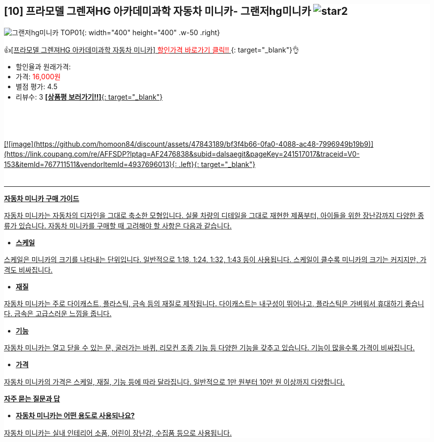 
        
       
## [10] 프라모델 그렌져HG 아카데미과학 자동차 미니카- 그랜저hg미니카  <img width="81" alt="star2" src="https://user-images.githubusercontent.com/78655692/151471960-29c5febe-c509-4c6d-99f4-a2203eb193c5.png">

![그랜저hg미니카 TOP01](https://thumbnail6.coupangcdn.com/thumbnails/remote/230x230ex/image/vendor_inventory/d9d0/bfe91f9c8bbd6746318948e2a66c99ed36842b8c4826ff3c413d0a0d1a6d.jpg){: width="400" height="400" .w-50 .right}


👍<a href="https://link.coupang.com/re/AFFSDP?lptag=AF2476838&subid=dalsaegit&pageKey=241517017&traceid=V0-153&itemId=767711511&vendorItemId=4937696013">[프라모델 그렌져HG 아카데미과학 자동차 미니카]<font color=red> 할인가격 바로가기 클릭!! </font></a>{: target="_blank"}👌
<br>
- 할인율과 원래가격: 
- 가격: <span style='color:red'>16,000원</span>
- 별점 평가: 4.5
- 리뷰수: 3 <a href="https://link.coupang.com/re/AFFSDP?lptag=AF2476838&subid=dalsaegit&pageKey=241517017&traceid=V0-153&itemId=767711511&vendorItemId=4937696013"> <strong>[상품평 보러가기!!]</strong>{: target="_blank"}
<br>
<br>
<br>
[![image](https://github.com/homoon84/discount/assets/47843189/bf3f4b66-0fa0-4088-ac48-7996949b19b9)](https://link.coupang.com/re/AFFSDP?lptag=AF2476838&subid=dalsaegit&pageKey=241517017&traceid=V0-153&itemId=767711511&vendorItemId=4937696013){: .left}{: target="_blank"}
<br>
<br>

---
**자동차 미니카 구매 가이드**

자동차 미니카는 자동차의 디자인을 그대로 축소한 모형입니다. 실물 차량의 디테일을 그대로 재현한 제품부터, 아이들을 위한 장난감까지 다양한 종류가 있습니다. 자동차 미니카를 구매할 때 고려해야 할 사항은 다음과 같습니다.

* **스케일**

스케일은 미니카의 크기를 나타내는 단위입니다. 일반적으로 1:18, 1:24, 1:32, 1:43 등이 사용됩니다. 스케일이 클수록 미니카의 크기는 커지지만, 가격도 비싸집니다.

* **재질**

자동차 미니카는 주로 다이캐스트, 플라스틱, 금속 등의 재질로 제작됩니다. 다이캐스트는 내구성이 뛰어나고, 플라스틱은 가벼워서 휴대하기 좋습니다. 금속은 고급스러운 느낌을 줍니다.

* **기능**

자동차 미니카는 열고 닫을 수 있는 문, 굴러가는 바퀴, 리모컨 조종 기능 등 다양한 기능을 갖추고 있습니다. 기능이 많을수록 가격이 비싸집니다.

* **가격**

자동차 미니카의 가격은 스케일, 재질, 기능 등에 따라 달라집니다. 일반적으로 1만 원부터 10만 원 이상까지 다양합니다.

**자주 묻는 질문과 답**

* **자동차 미니카는 어떤 용도로 사용되나요?**

자동차 미니카는 실내 인테리어 소품, 어린이 장난감, 수집품 등으로 사용됩니다.
